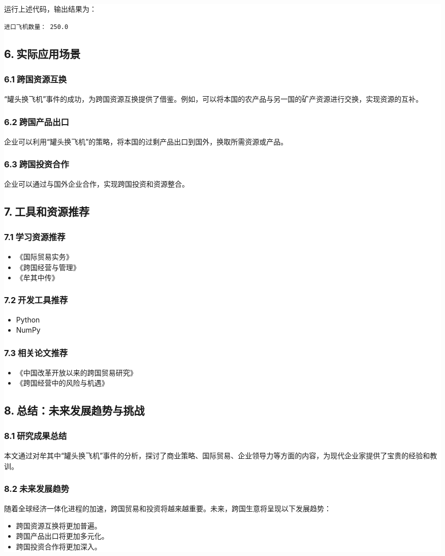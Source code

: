 运行上述代码，输出结果为：

```
进口飞机数量： 250.0
```

## 6. 实际应用场景

### 6.1 跨国资源互换

“罐头换飞机”事件的成功，为跨国资源互换提供了借鉴。例如，可以将本国的农产品与另一国的矿产资源进行交换，实现资源的互补。

### 6.2 跨国产品出口

企业可以利用“罐头换飞机”的策略，将本国的过剩产品出口到国外，换取所需资源或产品。

### 6.3 跨国投资合作

企业可以通过与国外企业合作，实现跨国投资和资源整合。

## 7. 工具和资源推荐

### 7.1 学习资源推荐

- 《国际贸易实务》
- 《跨国经营与管理》
- 《牟其中传》

### 7.2 开发工具推荐

- Python
- NumPy

### 7.3 相关论文推荐

- 《中国改革开放以来的跨国贸易研究》
- 《跨国经营中的风险与机遇》

## 8. 总结：未来发展趋势与挑战

### 8.1 研究成果总结

本文通过对牟其中“罐头换飞机”事件的分析，探讨了商业策略、国际贸易、企业领导力等方面的内容，为现代企业家提供了宝贵的经验和教训。

### 8.2 未来发展趋势

随着全球经济一体化进程的加速，跨国贸易和投资将越来越重要。未来，跨国生意将呈现以下发展趋势：

- 跨国资源互换将更加普遍。
- 跨国产品出口将更加多元化。
- 跨国投资合作将更加深入。
